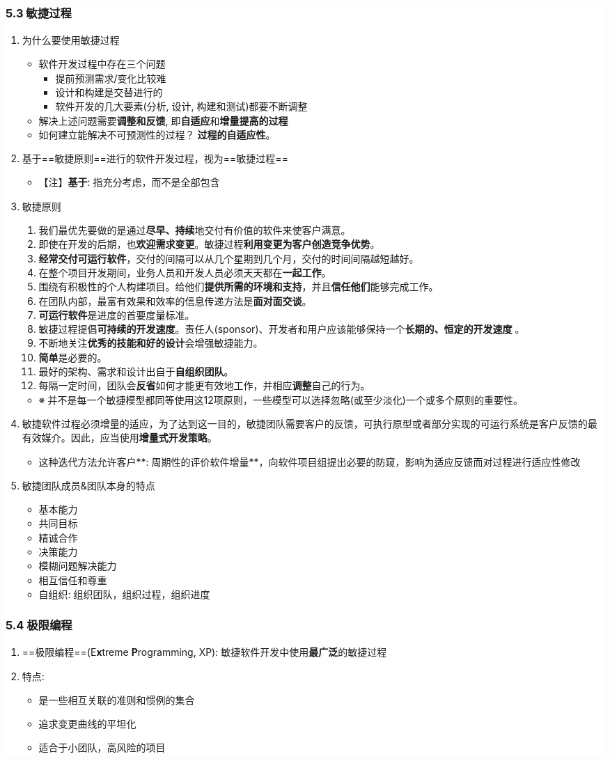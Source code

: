 ### 5.3 敏捷过程

1. 为什么要使用敏捷过程
   - 软件开发过程中存在三个问题
     - 提前预测需求/变化比较难
     - 设计和构建是交替进行的
     - 软件开发的几大要素(分析, 设计, 构建和测试)都要不断调整
   - 解决上述问题需要**调整和反馈**, 即**自适应**和**增量提高的过程** 
   - 如何建立能解决不可预测性的过程？
     **过程的自适应性**。

2. 基于==敏捷原则==进行的软件开发过程，视为==敏捷过程==
   - 【注】**基于**: 指充分考虑，而不是全部包含

3. 敏捷原则
    1. 我们最优先要做的是通过**尽早、持续**地交付有价值的软件来使客户满意。
    2. 即使在开发的后期，也**欢迎需求变更**。敏捷过程**利用变更为客户创造竞争优势**。
    3. **经常交付可运行软件**，交付的间隔可以从几个星期到几个月，交付的时间间隔越短越好。
    4. 在整个项目开发期间，业务人员和开发人员必须天天都在**一起工作**。
    5. 围绕有积极性的个人构建项目。给他们**提供所需的环境和支持**，并且**信任他们**能够完成工作。
    6. 在团队内部，最富有效果和效率的信息传递方法是**面对面交谈**。
    7. **可运行软件**是进度的首要度量标准。
    8. 敏捷过程提倡**可持续的开发速度**。责任人(sponsor)、开发者和用户应该能够保持一个**长期的、恒定的开发速度** 。
    9. 不断地关注**优秀的技能和好的设计**会增强敏捷能力。
    10. **简单**是必要的。
    11. 最好的架构、需求和设计出自于**自组织团队**。
    12. 每隔一定时间，团队会**反省**如何才能更有效地工作，并相应**调整**自己的行为。

    - ※ 并不是每一个敏捷模型都同等使用这12项原则，一些模型可以选择忽略(或至少淡化)一个或多个原则的重要性。 

4. 敏捷软件过程必须增量的适应，为了达到这一目的，敏捷团队需要客户的反馈，可执行原型或者部分实现的可运行系统是客户反馈的最有效媒介。因此，应当使用**增量式开发策略**。
   - 这种迭代方法允许客户**: 周期性的评价软件增量**，向软件项目组提出必要的防窥，影响为适应反馈而对过程进行适应性修改

5. 敏捷团队成员&团队本身的特点
   - 基本能力
   - 共同目标
   - 精诚合作
   - 决策能力
   - 模糊问题解决能力
   - 相互信任和尊重
   - 自组织: 组织团队，组织过程，组织进度



### 5.4 极限编程

1. ==极限编程==(E**x**treme **P**rogramming, XP):  敏捷软件开发中使用**最广泛**的敏捷过程

2. 特点: 

   - 是一些相互关联的准则和惯例的集合

   - 追求变更曲线的平坦化

   - 适合于小团队，高风险的项目

